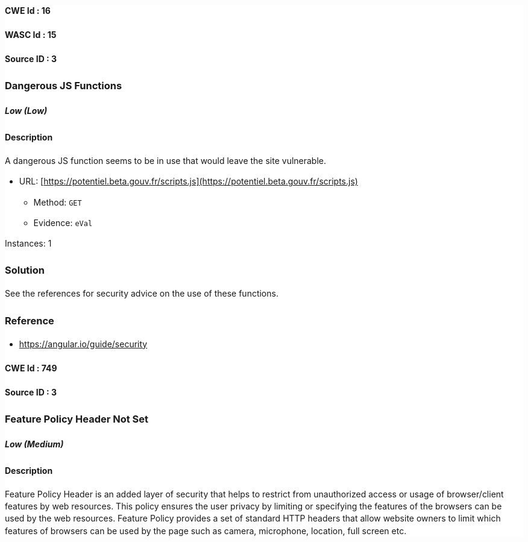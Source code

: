   
#### CWE Id : 16
  
#### WASC Id : 15
  
#### Source ID : 3

  
  
  
  
### Dangerous JS Functions
##### Low (Low)
  
  
  
  
#### Description
<p>A dangerous JS function seems to be in use that would leave the site vulnerable.</p>
  
  
  
* URL: [https://potentiel.beta.gouv.fr/scripts.js](https://potentiel.beta.gouv.fr/scripts.js)
  
  
  * Method: `GET`
  
  
  * Evidence: `eVal`
  
  
  
  
Instances: 1
  
### Solution
<p>See the references for security advice on the use of these functions.</p>
  
### Reference
* https://angular.io/guide/security

  
#### CWE Id : 749
  
#### Source ID : 3

  
  
  
  
### Feature Policy Header Not Set
##### Low (Medium)
  
  
  
  
#### Description
<p>Feature Policy Header is an added layer of security that helps to restrict from unauthorized access or usage of browser/client features by web resources. This policy ensures the user privacy by limiting or specifying the features of the browsers can be used by the web resources. Feature Policy provides a set of standard HTTP headers that allow website owners to limit which features of browsers can be used by the page such as camera, microphone, location, full screen etc.</p>
  